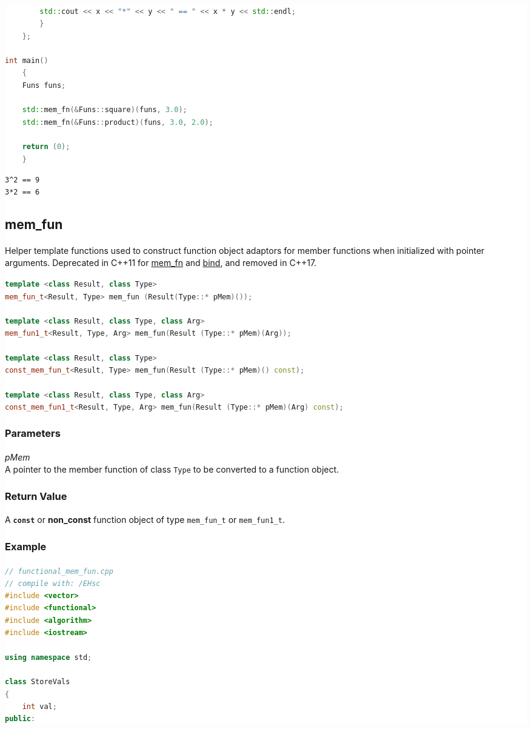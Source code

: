 ```cpp
        std::cout << x << "*" << y << " == " << x * y << std::endl;
        }
    };

int main()
    {
    Funs funs;

    std::mem_fn(&Funs::square)(funs, 3.0);
    std::mem_fn(&Funs::product)(funs, 3.0, 2.0);

    return (0);
    }
```

```Output
3^2 == 9
3*2 == 6
```

## <a name="mem_fun"></a> mem_fun

Helper template functions used to construct function object adaptors for member functions when initialized with pointer arguments. Deprecated in C++11 for [mem_fn](#mem_fn) and [bind](#bind), and removed in C++17.

```cpp
template <class Result, class Type>
mem_fun_t<Result, Type> mem_fun (Result(Type::* pMem)());

template <class Result, class Type, class Arg>
mem_fun1_t<Result, Type, Arg> mem_fun(Result (Type::* pMem)(Arg));

template <class Result, class Type>
const_mem_fun_t<Result, Type> mem_fun(Result (Type::* pMem)() const);

template <class Result, class Type, class Arg>
const_mem_fun1_t<Result, Type, Arg> mem_fun(Result (Type::* pMem)(Arg) const);
```

### Parameters

*pMem*\
A pointer to the member function of class `Type` to be converted to a function object.

### Return Value

A **`const`** or **non_const** function object of type `mem_fun_t` or `mem_fun1_t`.

### Example

```cpp
// functional_mem_fun.cpp
// compile with: /EHsc
#include <vector>
#include <functional>
#include <algorithm>
#include <iostream>

using namespace std;

class StoreVals
{
    int val;
public:
```